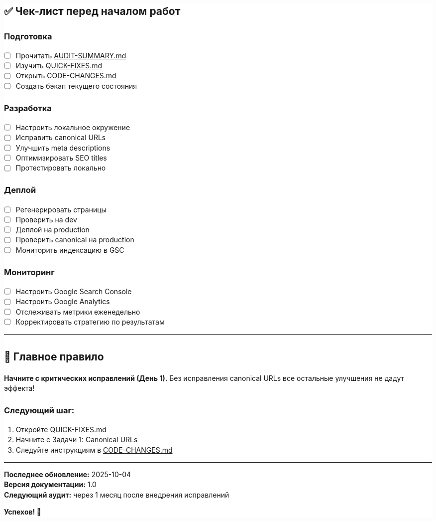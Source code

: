 
## ✅ Чек-лист перед началом работ

### Подготовка
- [ ] Прочитать [AUDIT-SUMMARY.md](AUDIT-SUMMARY.md)
- [ ] Изучить [QUICK-FIXES.md](QUICK-FIXES.md)
- [ ] Открыть [CODE-CHANGES.md](CODE-CHANGES.md)
- [ ] Создать бэкап текущего состояния

### Разработка
- [ ] Настроить локальное окружение
- [ ] Исправить canonical URLs
- [ ] Улучшить meta descriptions
- [ ] Оптимизировать SEO titles
- [ ] Протестировать локально

### Деплой
- [ ] Регенерировать страницы
- [ ] Проверить на dev
- [ ] Деплой на production
- [ ] Проверить canonical на production
- [ ] Мониторить индексацию в GSC

### Мониторинг
- [ ] Настроить Google Search Console
- [ ] Настроить Google Analytics
- [ ] Отслеживать метрики еженедельно
- [ ] Корректировать стратегию по результатам

---

## 🎯 Главное правило

**Начните с критических исправлений (День 1).** Без исправления canonical URLs все остальные улучшения не дадут эффекта!

### Следующий шаг:
1. Откройте [QUICK-FIXES.md](QUICK-FIXES.md)
2. Начните с Задачи 1: Canonical URLs
3. Следуйте инструкциям в [CODE-CHANGES.md](CODE-CHANGES.md)

---

**Последнее обновление:** 2025-10-04  
**Версия документации:** 1.0  
**Следующий аудит:** через 1 месяц после внедрения исправлений

**Успехов! 🚀**
